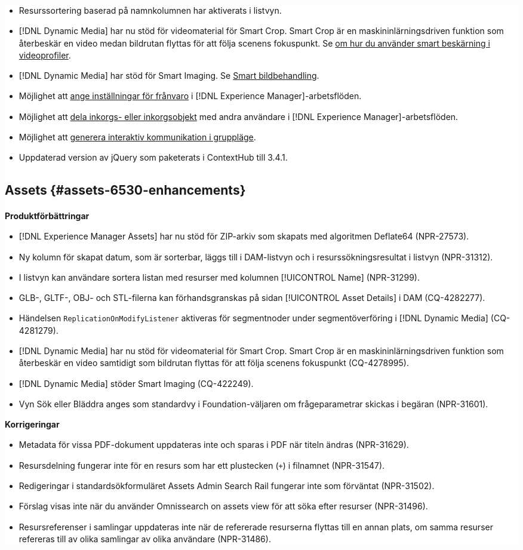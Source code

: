 * Resurssortering baserad på namnkolumnen har aktiverats i listvyn.

* [!DNL Dynamic Media] har nu stöd för videomaterial för Smart Crop. Smart Crop är en maskininlärningsdriven funktion som återbeskär en video medan bildrutan flyttas för att följa scenens fokuspunkt. Se [om hur du använder smart beskärning i videoprofiler](/help/assets/video-profiles.md).

* [!DNL Dynamic Media] har stöd för Smart Imaging. Se [Smart bildbehandling](/help/assets/imaging-faq.md).

* Möjlighet att [ange inställningar för frånvaro](/help/forms/using/configure-out-of-office-settings.md) i [!DNL Experience Manager]-arbetsflöden.

* Möjlighet att [dela inkorgs- eller inkorgsobjekt](/help/forms/using/configure-shared-queues-osgi.md) med andra användare i [!DNL Experience Manager]-arbetsflöden.

* Möjlighet att [generera interaktiv kommunikation i gruppläge](/help/forms/using/generate-multiple-interactive-communication-using-batch-api.md).

* Uppdaterad version av jQuery som paketerats i ContextHub till 3.4.1.

## Assets {#assets-6530-enhancements}

**Produktförbättringar**

* [!DNL Experience Manager Assets] har nu stöd för ZIP-arkiv som skapats med algoritmen Deflate64 (NPR-27573).

* Ny kolumn för skapat datum, som är sorterbar, läggs till i DAM-listvyn och i resurssökningsresultat i listvyn (NPR-31312).

* I listvyn kan användare sortera listan med resurser med kolumnen [!UICONTROL Name] (NPR-31299).

* GLB-, GLTF-, OBJ- och STL-filerna kan förhandsgranskas på sidan [!UICONTROL Asset Details] i DAM (CQ-4282277).

* Händelsen `ReplicationOnModifyListener` aktiveras för segmentnoder under segmentöverföring i [!DNL Dynamic Media] (CQ-4281279).

* [!DNL Dynamic Media] har nu stöd för videomaterial för Smart Crop. Smart Crop är en maskininlärningsdriven funktion som återbeskär en video samtidigt som bildrutan flyttas för att följa scenens fokuspunkt (CQ-4278995).

* [!DNL Dynamic Media] stöder Smart Imaging (CQ-422249).

* Vyn Sök eller Bläddra anges som standardvy i Foundation-väljaren om frågeparametrar skickas i begäran (NPR-31601).

**Korrigeringar**

* Metadata för vissa PDF-dokument uppdateras inte och sparas i PDF när titeln ändras (NPR-31629).

* Resursdelning fungerar inte för en resurs som har ett plustecken (`+`) i filnamnet (NPR-31547).

* Redigeringar i standardsökformuläret Assets Admin Search Rail fungerar inte som förväntat (NPR-31502).

* Förslag visas inte när du använder Omnissearch on assets view för att söka efter resurser (NPR-31496).

* Resursreferenser i samlingar uppdateras inte när de refererade resurserna flyttas till en annan plats, om samma resurser refereras till av olika samlingar av olika användare (NPR-31486).
